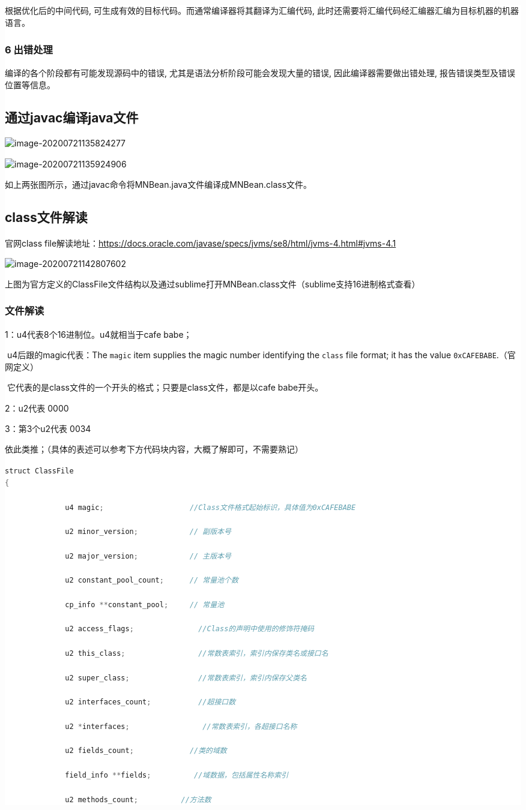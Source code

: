 根据优化后的中间代码, 可生成有效的目标代码。而通常编译器将其翻译为汇编代码, 此时还需要将汇编代码经汇编器汇编为目标机器的机器语言。 

### 6 出错处理

编译的各个阶段都有可能发现源码中的错误, 尤其是语法分析阶段可能会发现大量的错误, 因此编译器需要做出错处理, 报告错误类型及错误位置等信息。

## 通过javac编译java文件

![image-20200721135824277](D:\River\little\jvm小课\img\image-20200721135824277.png)

![image-20200721135924906](D:\River\little\jvm小课\img\image-20200721135924906.png)

如上两张图所示，通过javac命令将MNBean.java文件编译成MNBean.class文件。

## class文件解读

官网class file解读地址：https://docs.oracle.com/javase/specs/jvms/se8/html/jvms-4.html#jvms-4.1

![image-20200721142807602](D:\River\little\jvm小课\img\image-20200721142807602.png)

​										上图为官方定义的ClassFile文件结构以及通过sublime打开MNBean.class文件（sublime支持16进制格式查看）

### 文件解读

1：u4代表8个16进制位。u4就相当于cafe babe；

​	  u4后跟的magic代表：The `magic` item supplies the magic number identifying the `class` file format; it has the value `0xCAFEBABE`.（官网定义）

​	它代表的是class文件的一个开头的格式；只要是class文件，都是以cafe babe开头。

2：u2代表 0000

3：第3个u2代表 0034 

依此类推；（具体的表述可以参考下方代码块内容，大概了解即可，不需要熟记）

```java
struct ClassFile
{

              u4 magic;                    //Class文件格式起始标识，具体值为0xCAFEBABE

              u2 minor_version;            // 副版本号

              u2 major_version;            // 主版本号

              u2 constant_pool_count;      // 常量池个数

              cp_info **constant_pool;     // 常量池

              u2 access_flags;               //Class的声明中使用的修饰符掩码

              u2 this_class;                 //常数表索引，索引内保存类名或接口名

              u2 super_class;                //常数表索引，索引内保存父类名

              u2 interfaces_count;           //超接口数

              u2 *interfaces;                 //常数表索引，各超接口名称

              u2 fields_count;             //类的域数

              field_info **fields;          //域数据，包括属性名称索引

              u2 methods_count;          //方法数
```